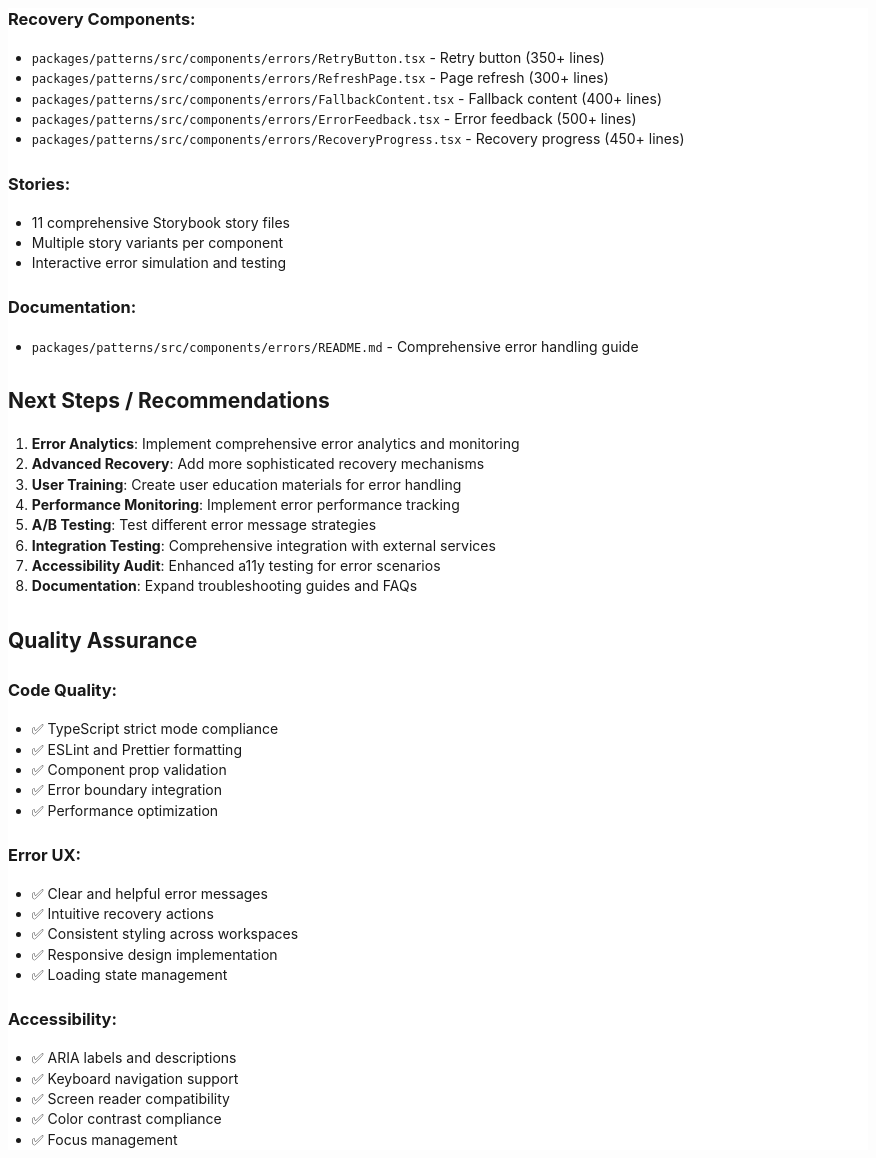 ### Recovery Components:
- `packages/patterns/src/components/errors/RetryButton.tsx` - Retry button (350+ lines)
- `packages/patterns/src/components/errors/RefreshPage.tsx` - Page refresh (300+ lines)
- `packages/patterns/src/components/errors/FallbackContent.tsx` - Fallback content (400+ lines)
- `packages/patterns/src/components/errors/ErrorFeedback.tsx` - Error feedback (500+ lines)
- `packages/patterns/src/components/errors/RecoveryProgress.tsx` - Recovery progress (450+ lines)

### Stories:
- 11 comprehensive Storybook story files
- Multiple story variants per component
- Interactive error simulation and testing

### Documentation:
- `packages/patterns/src/components/errors/README.md` - Comprehensive error handling guide

## Next Steps / Recommendations

1. **Error Analytics**: Implement comprehensive error analytics and monitoring
2. **Advanced Recovery**: Add more sophisticated recovery mechanisms
3. **User Training**: Create user education materials for error handling
4. **Performance Monitoring**: Implement error performance tracking
5. **A/B Testing**: Test different error message strategies
6. **Integration Testing**: Comprehensive integration with external services
7. **Accessibility Audit**: Enhanced a11y testing for error scenarios
8. **Documentation**: Expand troubleshooting guides and FAQs

## Quality Assurance

### Code Quality:
- ✅ TypeScript strict mode compliance
- ✅ ESLint and Prettier formatting
- ✅ Component prop validation
- ✅ Error boundary integration
- ✅ Performance optimization

### Error UX:
- ✅ Clear and helpful error messages
- ✅ Intuitive recovery actions
- ✅ Consistent styling across workspaces
- ✅ Responsive design implementation
- ✅ Loading state management

### Accessibility:
- ✅ ARIA labels and descriptions
- ✅ Keyboard navigation support
- ✅ Screen reader compatibility
- ✅ Color contrast compliance
- ✅ Focus management
